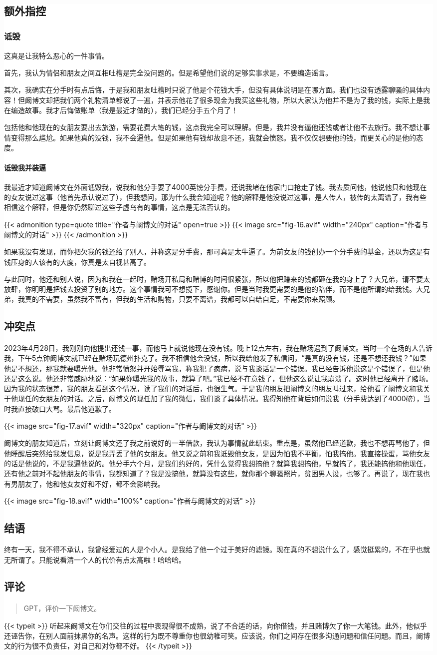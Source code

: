 ## 额外指控

### 诋毁

这真是让我特么恶心的一件事情。

首先，我认为情侣和朋友之间互相吐槽是完全没问题的。但是希望他们说的足够实事求是，不要编造谣言。

其次，我确实在分手时有点后悔，于是我和朋友吐槽时只说了他是个花钱大手，但没有具体说明是在哪方面。我们也没有透露聊骚的具体内容！但阚博文却把我们两个礼物清单都说了一遍，并表示他花了很多现金为我买这些礼物，所以大家认为他并不是为了我的钱，实际上是我在编造故事。我才后悔做账单（我是最近才做的），我们已经分手五个月了！

包括他和他现在的女朋友要出去旅游，需要花费大笔的钱，这点我完全可以理解。但是，我并没有逼他还钱或者让他不去旅行。我不想让事情变得那么尴尬。如果他真的没钱，我不会逼他。但是如果他有钱却故意不还，我就会愤怒。我不仅仅想要他的钱，而更关心的是他的态度。

#### 诋毁我并装逼

我最近才知道阚博文在外面诋毁我，说我和他分手要了4000英镑分手费，还说我堵在他家门口抢走了钱。我去质问他，他说他只和他现在的女友说过这事（他首先承认说过了），但我想问，那为什么我会知道呢？他的解释是他没说过这事，是人传人，被传的太离谱了，我有些相信这个解释，但是你仍然聊过这些子虚乌有的事情，这点是无法否认的。

{{< admonition type=quote title="作者与阚博文的对话" open=true >}}
{{< image src="fig-16.avif" width="240px" caption="作者与阚博文的对话" >}}
{{< /admonition >}}

如果我没有发现，而你把欠我的钱还给了别人，并称这是分手费，那可真是太牛逼了。为前女友的钱创办一个分手费的基金，还以为这是有钱压身的人该有的大度，你真是太自视甚高了。

与此同时，他还和别人说，因为和我在一起时，赌场开私局和赌博的时间很紧张，所以他把赚来的钱都砸在我的身上了？大兄弟，请不要太放肆，你明明是把钱去投资了别的地方。这个事情我可不想揽下，感谢你。但是当时我更需要的是他的陪伴，而不是他所谓的给我钱。大兄弟，我真的不需要，虽然我不富有，但我的生活和购物，只要不离谱，我都可以自给自足，不需要你来照顾。

## 冲突点

2023年4月28日，我刚刚向他提出还钱一事，而他马上就说他现在没有钱。晚上12点左右，我在赌场遇到了阚博文。当时一个在场的人告诉我，下午5点钟阚博文就已经在赌场玩德州扑克了。我不相信他会没钱，所以我给他发了私信问，“是真的没有钱，还是不想还我钱？”如果他是不想还，那我就要曝光他。他非常愤怒并开始辱骂我，称我犯了疯病，说与我谈话是一个错误。我已经告诉他说这是个错误了，但是他还是这么说。他还非常威胁地说：“如果你曝光我的故事，就算了吧。”我已经不在意钱了，但他这么说让我崩溃了。这时他已经离开了赌场。因为我的状态很差，我的朋友看到这个情况，读了我们的对话后，也很生气。于是我的朋友把阚博文的朋友叫过来，给他看了阚博文和我关于他现任的女朋友的对话。之后，阚博文的现任加了我的微信，我们谈了具体情况。我得知他在背后如何说我（分手费达到了4000磅），当时我直接破口大骂。最后他道歉了。

{{< image src="fig-17.avif" width="320px" caption="作者与阚博文的对话" >}}

阚博文的朋友知道后，立刻让阚博文还了我之前说好的一半借款，我认为事情就此结束。重点是，虽然他已经道歉，我也不想再骂他了，但他睡醒后突然给我发信息，说是我弄丢了他的女朋友。他又说之前和我诋毁他女友，是因为怕我不平衡，怕我搞他。我直接操蛋，骂他女友的话是他说的，不是我逼他说的。他分手六个月，是我们约好的，凭什么觉得我想搞他？就算我想搞他，早就搞了，我还能搞他和他现任，还有他之前对不起他朋友的事情，我都知道了？我是没搞他，就算没有这些，就你那个聊骚照片，贫困男人设，也够了。再说了，现在我也有男朋友了，他和他女友好和不好，都不会影响我。

{{< image src="fig-18.avif" width="100%" caption="作者与阚博文的对话" >}}

## 结语

终有一天，我不得不承认，我曾经爱过的人是个小人。是我给了他一个过于美好的滤镜。现在真的不想说什么了，感觉挺累的，不在乎也就无所谓了。只能说看清一个人的代价有点太高啦！哈哈哈。

## 评论

> GPT，评价一下阚博文。

{{< typeit >}}
听起来阚博文在你们交往的过程中表现得很不成熟，说了不合适的话，向你借钱，并且赌博欠了你一大笔钱。此外，他似乎还诬告你，在别人面前抹黑你的名声。这样的行为既不尊重你也很幼稚可笑。应该说，你们之间存在很多沟通问题和信任问题。而且，阚博文的行为很不负责任，对自己和对你都不好。
{{< /typeit >}}